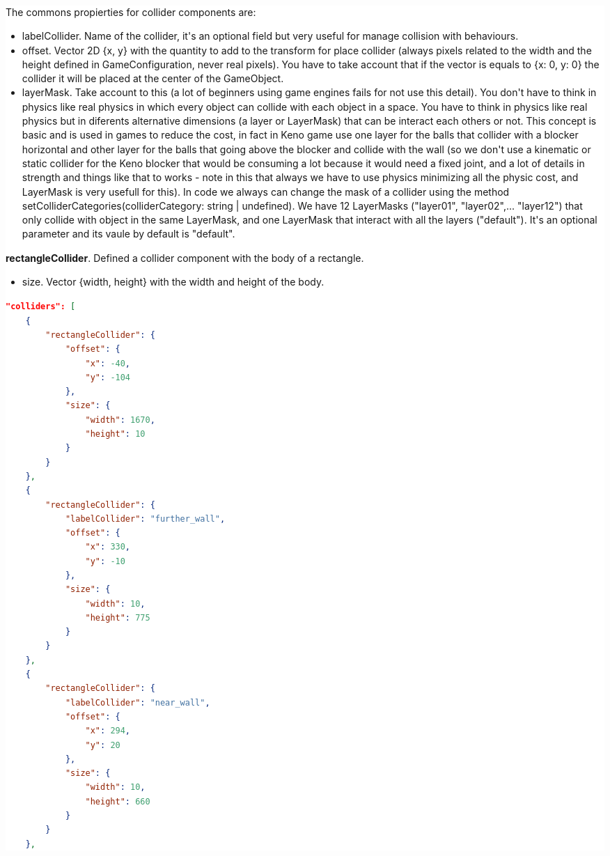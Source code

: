 The commons propierties for collider components are:
* labelCollider. Name of the collider, it's an optional field but very useful for manage collision with behaviours.
* offset. Vector 2D {x, y} with the quantity to add to the transform for place collider (always pixels related to the width and the height defined in GameConfiguration, never real pixels). You have to take account that if the vector is equals to {x: 0, y: 0} the collider it will be placed at the center of the GameObject.
* layerMask. Take account to this (a lot of beginners using game engines fails for not use this detail). You don't have to think in physics like real physics in which every object can collide with each object in a space. You have to think in physics like real physics but in diferents alternative dimensions (a layer or LayerMask) that can be interact each others or not. This concept is basic and is used in games to reduce the cost, in fact in Keno game use one layer for the balls that collider with a blocker horizontal and other layer for the balls that going above the blocker and collide with the wall (so we don't use a kinematic or static collider for the Keno blocker that would be consuming a lot because it would need a fixed joint, and a lot of details in strength and things like that to works - note in this that always we have to use physics minimizing all the physic cost, and LayerMask is very usefull for this). In code we always can change the mask of a collider using the method setColliderCategories(colliderCategory: string | undefined). We have 12 LayerMasks ("layer01", "layer02",... "layer12") that only collide with object in the same LayerMask, and one LayerMask that interact with all the layers ("default"). It's an optional parameter and its vaule by default is "default".

__rectangleCollider__. Defined a collider component with the body of a rectangle.
* size. Vector {width, height} with the width and height of the body.
```json
"colliders": [
    {
        "rectangleCollider": {
            "offset": {
                "x": -40,
                "y": -104
            },
            "size": {
                "width": 1670,
                "height": 10
            }
        }
    },
    {
        "rectangleCollider": {
            "labelCollider": "further_wall",
            "offset": {
                "x": 330,
                "y": -10
            },
            "size": {
                "width": 10,
                "height": 775
            }
        }
    },
    {
        "rectangleCollider": {
            "labelCollider": "near_wall",
            "offset": {
                "x": 294,
                "y": 20
            },
            "size": {
                "width": 10,
                "height": 660
            }
        }
    },
```
